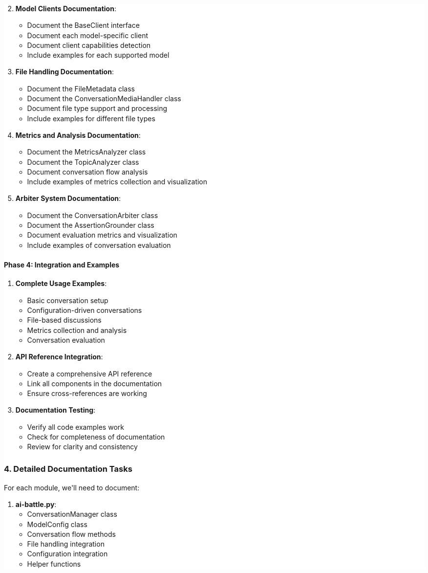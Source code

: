 2. **Model Clients Documentation**:
   - Document the BaseClient interface
   - Document each model-specific client
   - Document client capabilities detection
   - Include examples for each supported model

3. **File Handling Documentation**:
   - Document the FileMetadata class
   - Document the ConversationMediaHandler class
   - Document file type support and processing
   - Include examples for different file types

4. **Metrics and Analysis Documentation**:
   - Document the MetricsAnalyzer class
   - Document the TopicAnalyzer class
   - Document conversation flow analysis
   - Include examples of metrics collection and visualization

5. **Arbiter System Documentation**:
   - Document the ConversationArbiter class
   - Document the AssertionGrounder class
   - Document evaluation metrics and visualization
   - Include examples of conversation evaluation

#### Phase 4: Integration and Examples

1. **Complete Usage Examples**:
   - Basic conversation setup
   - Configuration-driven conversations
   - File-based discussions
   - Metrics collection and analysis
   - Conversation evaluation

2. **API Reference Integration**:
   - Create a comprehensive API reference
   - Link all components in the documentation
   - Ensure cross-references are working

3. **Documentation Testing**:
   - Verify all code examples work
   - Check for completeness of documentation
   - Review for clarity and consistency

### 4. Detailed Documentation Tasks

For each module, we'll need to document:

1. **ai-battle.py**:
   - ConversationManager class
   - ModelConfig class
   - Conversation flow methods
   - File handling integration
   - Configuration integration
   - Helper functions
